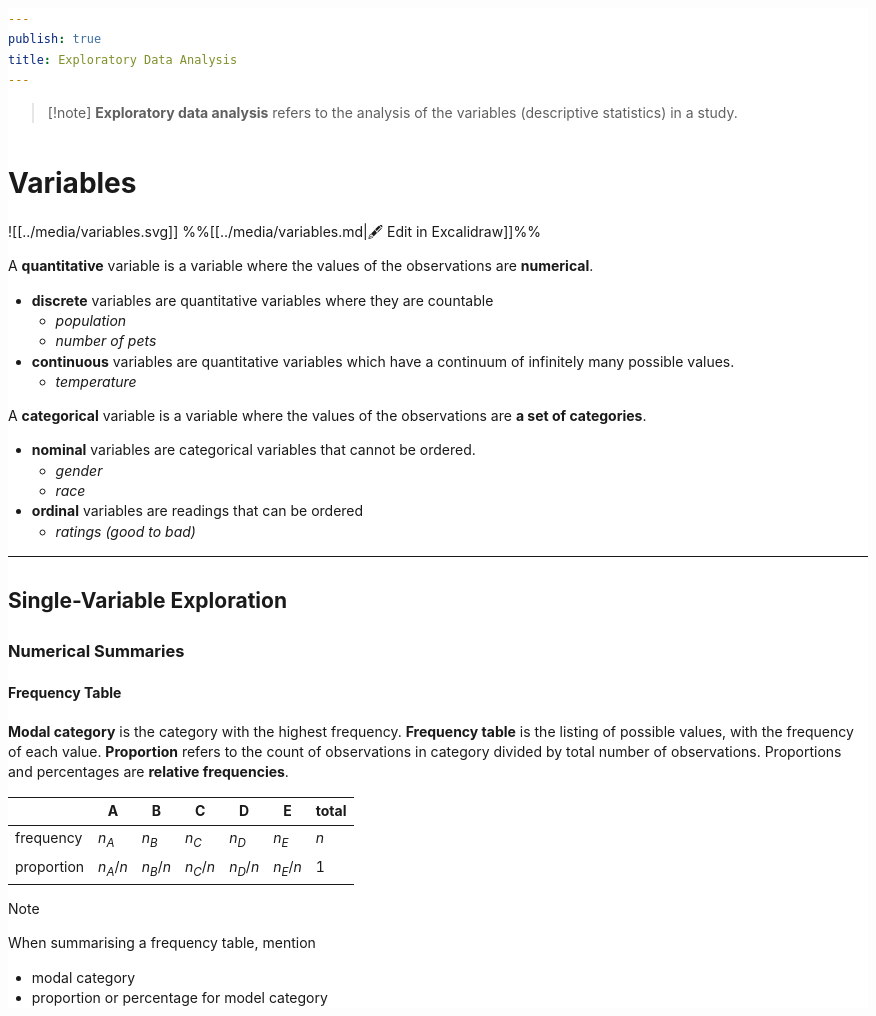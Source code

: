 ```yaml
---
publish: true
title: Exploratory Data Analysis
---
```

> [!note] **Exploratory data analysis** refers to the analysis of the variables (descriptive statistics) in a study.

# Variables

![[../media/variables.svg]]
%%[[../media/variables.md|🖋 Edit in Excalidraw]]%%

A **quantitative** variable is a variable where the values of the observations are **numerical**.
- **discrete** variables are quantitative variables where they are countable
	- *population*
	- *number of pets*
- **continuous** variables are quantitative variables which have a continuum of infinitely many possible values.
	- *temperature*

A **categorical** variable is a variable where the values of the observations are **a set of categories**.
- **nominal** variables are categorical variables that cannot be ordered.
	- *gender*
	- *race*
- **ordinal** variables are readings that can be ordered
	- *ratings (good to bad)*

---
## Single-Variable Exploration

### Numerical Summaries

#### Frequency Table

**Modal category** is the category with the highest frequency.
**Frequency table** is the listing of possible values, with the frequency of each value.
**Proportion** refers to the count of observations in category divided by total number of observations.
Proportions and percentages are **relative frequencies**.

|            | A       | B       | C       | D       | E       | total |
| ---------- | ------- | ------- | ------- | ------- | ------- | ----- |
| frequency  | $n_A$   | $n_B$   | $n_C$   | $n_D$   | $n_E$   | $n$   |
| proportion | $n_A/n$ | $n_B/n$ | $n_C/n$ | $n_D/n$ | $n_E/n$ | $1$   |
> [!note] 
> When summarising a frequency table, mention
> - modal category
> - proportion or percentage for model category
